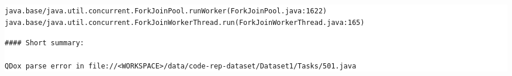 	java.base/java.util.concurrent.ForkJoinPool.runWorker(ForkJoinPool.java:1622)
	java.base/java.util.concurrent.ForkJoinWorkerThread.run(ForkJoinWorkerThread.java:165)
```
#### Short summary: 

QDox parse error in file://<WORKSPACE>/data/code-rep-dataset/Dataset1/Tasks/501.java